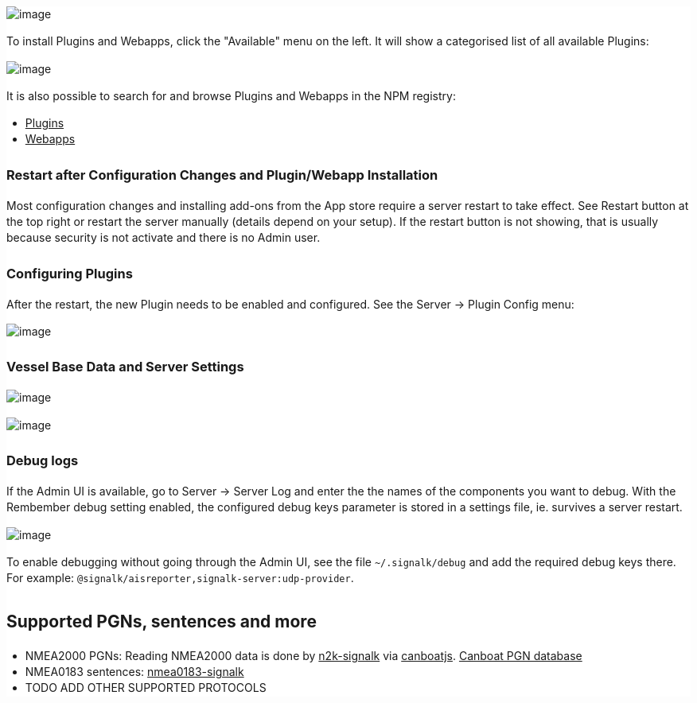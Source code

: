 ![image](https://user-images.githubusercontent.com/5200296/226479871-6f3769af-4fa4-43d6-871f-4a54bec372fa.png)

To install Plugins and Webapps, click the "Available" menu on the left. It will show a categorised list of all available Plugins:

![image](https://user-images.githubusercontent.com/5200296/226480596-f65f5429-57d5-4d31-bb13-615d5664e2c4.png)

It is also possible to search for and browse Plugins and Webapps in the NPM registry:

  * [Plugins](https://www.npmjs.com/search?q=keywords%3Asignalk-node-server-plugin)
  * [Webapps](https://www.npmjs.com/search?q=keywords:signalk-webapp)

### Restart after Configuration Changes and Plugin/Webapp Installation

Most configuration changes and installing add-ons from the App store require a server restart to take effect. See Restart button at the top right or restart the server manually (details depend on your setup). If the restart button is not showing, that is usually because security is not activate and there is no Admin user.

### Configuring Plugins

After the restart, the new Plugin needs to be enabled and configured. See the Server -> Plugin Config menu:

![image](https://user-images.githubusercontent.com/5200296/226481818-18c5cbe1-9118-4555-ab8b-1622c3e9404b.png)

### Vessel Base Data and Server Settings

![image](https://user-images.githubusercontent.com/5200296/226482046-dfb759dc-abbb-4987-a810-a24b77d0927e.png)

![image](https://user-images.githubusercontent.com/5200296/226482099-b9dd46ff-72a6-44e4-b384-1d15a4621e63.png)

### Debug logs

If the Admin UI is available, go to Server -> Server Log and enter the the names of the components you want to debug. With the Rembember debug setting enabled, the configured debug keys parameter is stored in a settings file, ie. survives a server restart.

![image](https://user-images.githubusercontent.com/5200296/227020518-ac8b4355-5902-45a5-9d6c-0e9d1dc9e630.png)

To enable debugging without going through the Admin UI, see the file `~/.signalk/debug` and add the required debug keys there. For example: `@signalk/aisreporter,signalk-server:udp-provider`.

## Supported PGNs, sentences and more

* NMEA2000 PGNs: Reading NMEA2000 data is done by [n2k-signalk](https://github.com/SignalK/n2k-signalk) via [canboatjs](https://github.com/canboat/canboatjs). [Canboat PGN database](https://canboat.github.io/canboat/canboat.html)
* NMEA0183 sentences: [nmea0183-signalk](https://github.com/SignalK/signalk-parser-nmea0183)
* TODO ADD OTHER SUPPORTED PROTOCOLS
